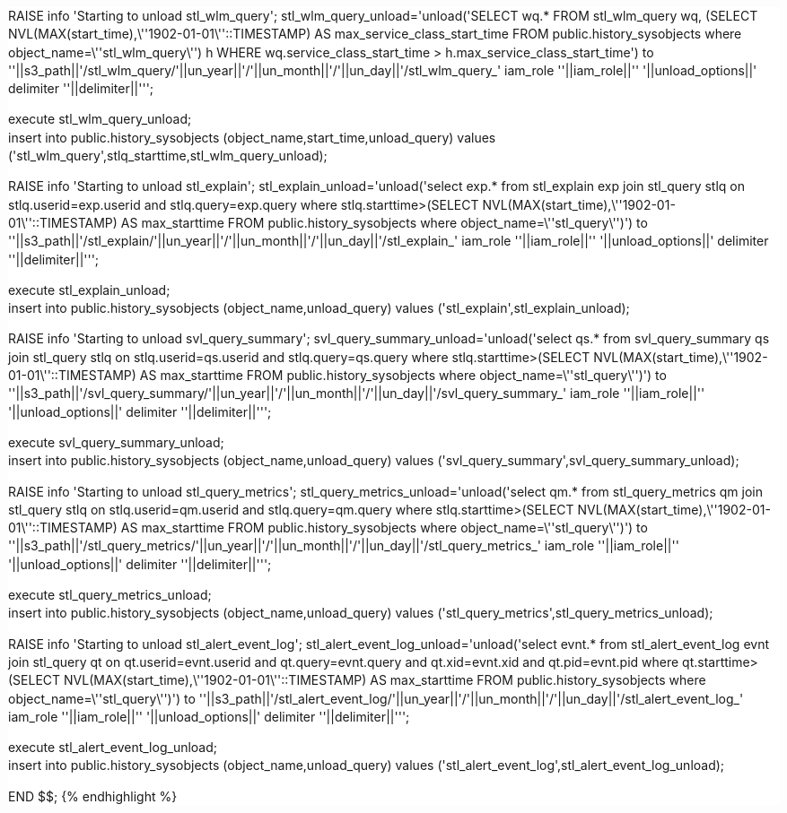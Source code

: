 RAISE info 'Starting to unload stl_wlm_query';
stl_wlm_query_unload='unload(\'SELECT wq.* FROM stl_wlm_query wq, (SELECT NVL(MAX(start_time),\\''1902-01-01\\''::TIMESTAMP) AS max_service_class_start_time FROM public.history_sysobjects where object_name=\\''stl_wlm_query\\'') h WHERE wq.service_class_start_time > h.max_service_class_start_time\') to \''||s3_path||'/stl_wlm_query/'||un_year||'/'||un_month||'/'||un_day||'/stl_wlm_query_\' iam_role \''||iam_role||'\' '||unload_options||' delimiter \''||delimiter||'\'';

execute stl_wlm_query_unload;     
insert into public.history_sysobjects (object_name,start_time,unload_query) values ('stl_wlm_query',stlq_starttime,stl_wlm_query_unload);

RAISE info 'Starting to unload stl_explain';
stl_explain_unload='unload(\'select exp.* from stl_explain exp join stl_query stlq on stlq.userid=exp.userid and stlq.query=exp.query where stlq.starttime>(SELECT NVL(MAX(start_time),\\''1902-01-01\\''::TIMESTAMP) AS max_starttime FROM public.history_sysobjects where object_name=\\''stl_query\\'')\') to \''||s3_path||'/stl_explain/'||un_year||'/'||un_month||'/'||un_day||'/stl_explain_\' iam_role \''||iam_role||'\' '||unload_options||' delimiter \''||delimiter||'\'';

execute stl_explain_unload;     
insert into public.history_sysobjects (object_name,unload_query) values ('stl_explain',stl_explain_unload);

RAISE info 'Starting to unload svl_query_summary';
svl_query_summary_unload='unload(\'select qs.* from svl_query_summary qs join stl_query stlq on stlq.userid=qs.userid and stlq.query=qs.query  where stlq.starttime>(SELECT NVL(MAX(start_time),\\''1902-01-01\\''::TIMESTAMP) AS max_starttime FROM public.history_sysobjects where object_name=\\''stl_query\\'')\')  to \''||s3_path||'/svl_query_summary/'||un_year||'/'||un_month||'/'||un_day||'/svl_query_summary_\' iam_role \''||iam_role||'\' '||unload_options||' delimiter \''||delimiter||'\'';

execute svl_query_summary_unload;     
insert into public.history_sysobjects (object_name,unload_query) values ('svl_query_summary',svl_query_summary_unload);


RAISE info 'Starting to unload stl_query_metrics';
stl_query_metrics_unload='unload(\'select qm.* from stl_query_metrics qm join stl_query stlq on stlq.userid=qm.userid and stlq.query=qm.query  where stlq.starttime>(SELECT NVL(MAX(start_time),\\''1902-01-01\\''::TIMESTAMP) AS max_starttime FROM public.history_sysobjects where object_name=\\''stl_query\\'')\') to \''||s3_path||'/stl_query_metrics/'||un_year||'/'||un_month||'/'||un_day||'/stl_query_metrics_\' iam_role \''||iam_role||'\' '||unload_options||' delimiter \''||delimiter||'\'';

execute stl_query_metrics_unload;     
insert into public.history_sysobjects (object_name,unload_query) values ('stl_query_metrics',stl_query_metrics_unload);

RAISE info 'Starting to unload stl_alert_event_log';
stl_alert_event_log_unload='unload(\'select evnt.* from stl_alert_event_log evnt join stl_query qt on qt.userid=evnt.userid and qt.query=evnt.query and qt.xid=evnt.xid and qt.pid=evnt.pid  where qt.starttime>(SELECT NVL(MAX(start_time),\\''1902-01-01\\''::TIMESTAMP) AS max_starttime FROM public.history_sysobjects where object_name=\\''stl_query\\'')\') to \''||s3_path||'/stl_alert_event_log/'||un_year||'/'||un_month||'/'||un_day||'/stl_alert_event_log_\' iam_role \''||iam_role||'\' '||unload_options||' delimiter \''||delimiter||'\'';

execute stl_alert_event_log_unload;     
insert into public.history_sysobjects (object_name,unload_query) values ('stl_alert_event_log',stl_alert_event_log_unload);

END
$$; 
{% endhighlight %} 

